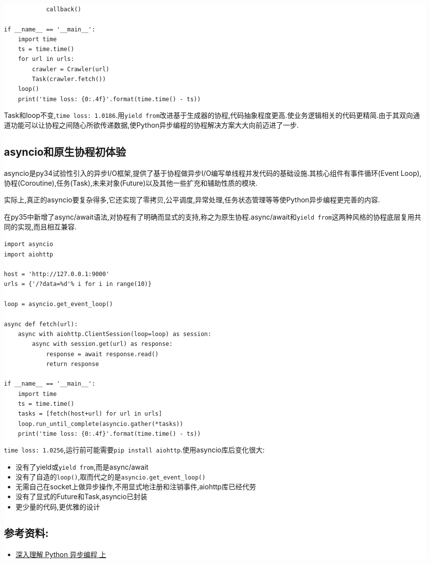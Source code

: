 ```
            callback()

if __name__ == '__main__':
    import time
    ts = time.time()
    for url in urls:
        crawler = Crawler(url)
        Task(crawler.fetch())
    loop()
    print('time loss: {0:.4f}'.format(time.time() - ts))
```

Task和loop不变,`time loss: 1.0186`.用`yield from`改进基于生成器的协程,代码抽象程度更高.使业务逻辑相关的代码更精简.由于其双向通道功能可以让协程之间随心所欲传递数据,使Python异步编程的协程解决方案大大向前迈进了一步.

## asyncio和原生协程初体验
asyncio是py34试验性引入的异步I/O框架,提供了基于协程做异步I/O编写单线程并发代码的基础设施.其核心组件有事件循环(Event Loop),协程(Coroutine),任务(Task),未来对象(Future)以及其他一些扩充和辅助性质的模块.

实际上,真正的asyncio要复杂得多,它还实现了零拷贝,公平调度,异常处理,任务状态管理等等使Python异步编程更完善的内容.

在py35中新增了async/await语法,对协程有了明确而显式的支持,称之为原生协程.async/await和`yield from`这两种风格的协程底层复用共同的实现,而且相互兼容.

```
import asyncio
import aiohttp

host = 'http://127.0.0.1:9000'
urls = {'/?data=%d'% i for i in range(10)}

loop = asyncio.get_event_loop()

async def fetch(url):
    async with aiohttp.ClientSession(loop=loop) as session:
        async with session.get(url) as response:
            response = await response.read()
            return response

if __name__ == '__main__':
    import time
    ts = time.time()
    tasks = [fetch(host+url) for url in urls]
    loop.run_until_complete(asyncio.gather(*tasks))
    print('time loss: {0:.4f}'.format(time.time() - ts))
```

`time loss: 1.0256`,运行前可能需要`pip install aiohttp`.使用asyncio库后变化很大:

- 没有了yield或`yield from`,而是async/await
- 没有了自造的`loop()`,取而代之的是`asyncio.get_event_loop()`
- 无需自己在socket上做异步操作,不用显式地注册和注销事件,aiohttp库已经代劳
- 没有了显式的Future和Task,asyncio已封装
- 更少量的代码,更优雅的设计

## 参考资料:
- [深入理解 Python 异步编程 上](http://python.jobbole.com/88291/)